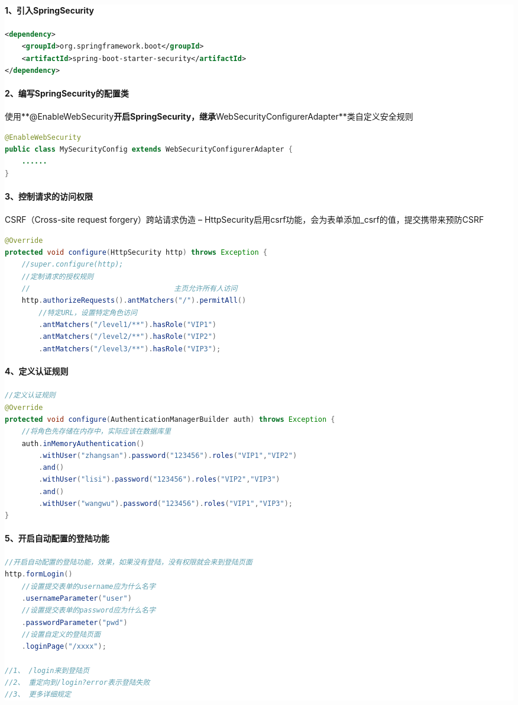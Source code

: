 #### 1、引入SpringSecurity

```xml
<dependency>
    <groupId>org.springframework.boot</groupId>
    <artifactId>spring-boot-starter-security</artifactId>
</dependency>
```

#### 2、编写SpringSecurity的配置类

使用**@EnableWebSecurity**开启SpringSecurity，继承**WebSecurityConfigurerAdapter**类自定义安全规则

```java
@EnableWebSecurity
public class MySecurityConfig extends WebSecurityConfigurerAdapter {
    ......
}
```

#### 3、控制请求的访问权限

CSRF（Cross-site request forgery）跨站请求伪造 – HttpSecurity启用csrf功能，会为表单添加_csrf的值，提交携带来预防CSRF

```java
@Override
protected void configure(HttpSecurity http) throws Exception {
    //super.configure(http);
    //定制请求的授权规则
    //									主页允许所有人访问
    http.authorizeRequests().antMatchers("/").permitAll()
        //特定URL，设置特定角色访问
        .antMatchers("/level1/**").hasRole("VIP1")
        .antMatchers("/level2/**").hasRole("VIP2")
        .antMatchers("/level3/**").hasRole("VIP3");
```

#### 4、定义认证规则

```java
//定义认证规则
@Override
protected void configure(AuthenticationManagerBuilder auth) throws Exception {
    //将角色先存储在内存中，实际应该在数据库里
    auth.inMemoryAuthentication()
        .withUser("zhangsan").password("123456").roles("VIP1","VIP2")
        .and()
        .withUser("lisi").password("123456").roles("VIP2","VIP3")
        .and()
        .withUser("wangwu").password("123456").roles("VIP1","VIP3");
}
```

####  5、开启自动配置的登陆功能

```java
//开启自动配置的登陆功能，效果，如果没有登陆，没有权限就会来到登陆页面
http.formLogin()
    //设置提交表单的username应为什么名字
    .usernameParameter("user")
    //设置提交表单的password应为什么名字
    .passwordParameter("pwd")
    //设置自定义的登陆页面
    .loginPage("/xxxx");

//1、 /login来到登陆页
//2、 重定向到/login?error表示登陆失败
//3、 更多详细规定
```